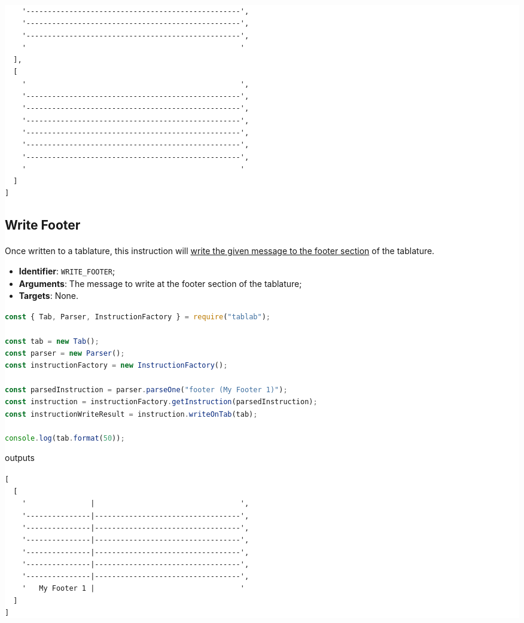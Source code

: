```
    '--------------------------------------------------',
    '--------------------------------------------------',
    '--------------------------------------------------',
    '                                                  '
  ],
  [
    '                                                  ',
    '--------------------------------------------------',
    '--------------------------------------------------',
    '--------------------------------------------------',
    '--------------------------------------------------',
    '--------------------------------------------------',
    '--------------------------------------------------',
    '                                                  '
  ]
]
```

## Write Footer
Once written to a tablature, this instruction will [write the given message to the footer section](../tab/README.md#write-footer) of the tablature.
  * **Identifier**: `WRITE_FOOTER`;
  * **Arguments**: The message to write at the footer section of the tablature;
  * **Targets**: None.

```js
const { Tab, Parser, InstructionFactory } = require("tablab");

const tab = new Tab();
const parser = new Parser();
const instructionFactory = new InstructionFactory();

const parsedInstruction = parser.parseOne("footer (My Footer 1)");
const instruction = instructionFactory.getInstruction(parsedInstruction);
const instructionWriteResult = instruction.writeOnTab(tab);

console.log(tab.format(50));
```
outputs
```
[
  [
    '               |                                  ',
    '---------------|----------------------------------',
    '---------------|----------------------------------',
    '---------------|----------------------------------',
    '---------------|----------------------------------',
    '---------------|----------------------------------',
    '---------------|----------------------------------',
    '   My Footer 1 |                                  '
  ]
]
```
